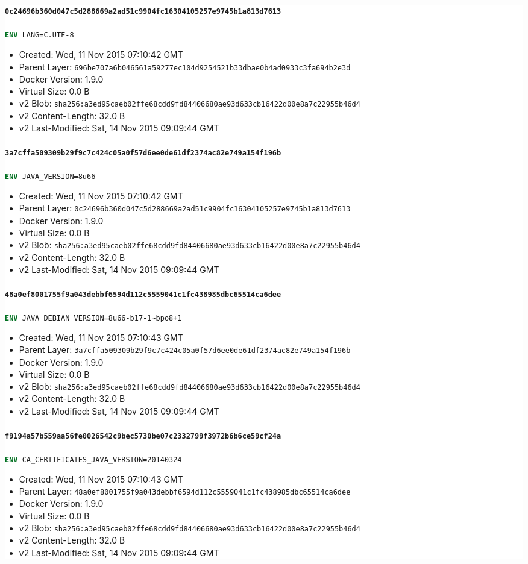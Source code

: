 #### `0c24696b360d047c5d288669a2ad51c9904fc16304105257e9745b1a813d7613`

```dockerfile
ENV LANG=C.UTF-8
```

-	Created: Wed, 11 Nov 2015 07:10:42 GMT
-	Parent Layer: `696be707a6b046561a59277ec104d9254521b33dbae0b4ad0933c3fa694b2e3d`
-	Docker Version: 1.9.0
-	Virtual Size: 0.0 B
-	v2 Blob: `sha256:a3ed95caeb02ffe68cdd9fd84406680ae93d633cb16422d00e8a7c22955b46d4`
-	v2 Content-Length: 32.0 B
-	v2 Last-Modified: Sat, 14 Nov 2015 09:09:44 GMT

#### `3a7cffa509309b29f9c7c424c05a0f57d6ee0de61df2374ac82e749a154f196b`

```dockerfile
ENV JAVA_VERSION=8u66
```

-	Created: Wed, 11 Nov 2015 07:10:42 GMT
-	Parent Layer: `0c24696b360d047c5d288669a2ad51c9904fc16304105257e9745b1a813d7613`
-	Docker Version: 1.9.0
-	Virtual Size: 0.0 B
-	v2 Blob: `sha256:a3ed95caeb02ffe68cdd9fd84406680ae93d633cb16422d00e8a7c22955b46d4`
-	v2 Content-Length: 32.0 B
-	v2 Last-Modified: Sat, 14 Nov 2015 09:09:44 GMT

#### `48a0ef8001755f9a043debbf6594d112c5559041c1fc438985dbc65514ca6dee`

```dockerfile
ENV JAVA_DEBIAN_VERSION=8u66-b17-1~bpo8+1
```

-	Created: Wed, 11 Nov 2015 07:10:43 GMT
-	Parent Layer: `3a7cffa509309b29f9c7c424c05a0f57d6ee0de61df2374ac82e749a154f196b`
-	Docker Version: 1.9.0
-	Virtual Size: 0.0 B
-	v2 Blob: `sha256:a3ed95caeb02ffe68cdd9fd84406680ae93d633cb16422d00e8a7c22955b46d4`
-	v2 Content-Length: 32.0 B
-	v2 Last-Modified: Sat, 14 Nov 2015 09:09:44 GMT

#### `f9194a57b559aa56fe0026542c9bec5730be07c2332799f3972b6b6ce59cf24a`

```dockerfile
ENV CA_CERTIFICATES_JAVA_VERSION=20140324
```

-	Created: Wed, 11 Nov 2015 07:10:43 GMT
-	Parent Layer: `48a0ef8001755f9a043debbf6594d112c5559041c1fc438985dbc65514ca6dee`
-	Docker Version: 1.9.0
-	Virtual Size: 0.0 B
-	v2 Blob: `sha256:a3ed95caeb02ffe68cdd9fd84406680ae93d633cb16422d00e8a7c22955b46d4`
-	v2 Content-Length: 32.0 B
-	v2 Last-Modified: Sat, 14 Nov 2015 09:09:44 GMT
